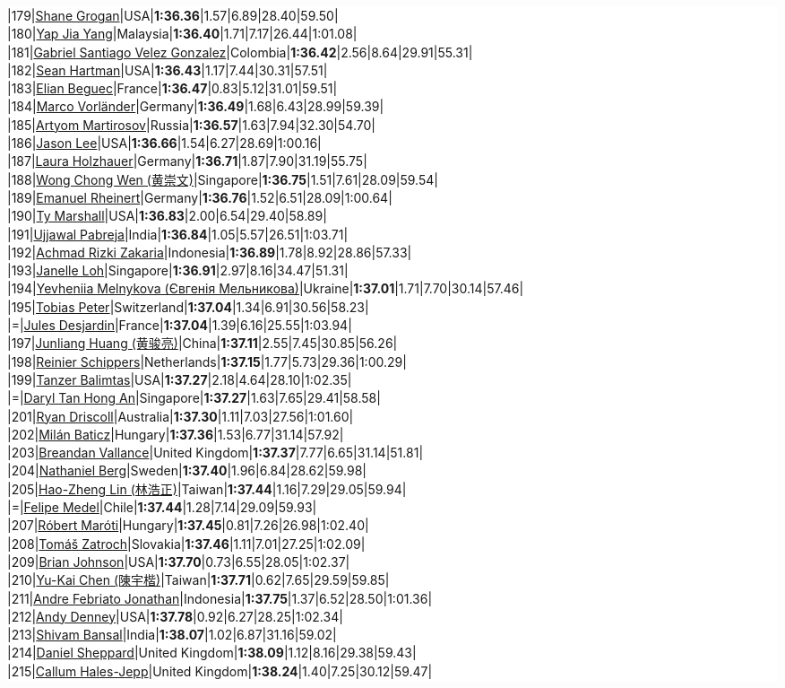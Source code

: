 |179|[Shane Grogan](https://www.worldcubeassociation.org/persons/2011GROG02)|USA|**1:36.36**|1.57|6.89|28.40|59.50|  
|180|[Yap Jia Yang](https://www.worldcubeassociation.org/persons/2016YANG84)|Malaysia|**1:36.40**|1.71|7.17|26.44|1:01.08|  
|181|[Gabriel Santiago Velez Gonzalez](https://www.worldcubeassociation.org/persons/2016GONZ52)|Colombia|**1:36.42**|2.56|8.64|29.91|55.31|  
|182|[Sean Hartman](https://www.worldcubeassociation.org/persons/2016HART02)|USA|**1:36.43**|1.17|7.44|30.31|57.51|  
|183|[Elian Beguec](https://www.worldcubeassociation.org/persons/2014BEGU01)|France|**1:36.47**|0.83|5.12|31.01|59.51|  
|184|[Marco Vorländer](https://www.worldcubeassociation.org/persons/2014VORL01)|Germany|**1:36.49**|1.68|6.43|28.99|59.39|  
|185|[Artyom Martirosov](https://www.worldcubeassociation.org/persons/2016MART29)|Russia|**1:36.57**|1.63|7.94|32.30|54.70|  
|186|[Jason Lee](https://www.worldcubeassociation.org/persons/2015LEEJ12)|USA|**1:36.66**|1.54|6.27|28.69|1:00.16|  
|187|[Laura Holzhauer](https://www.worldcubeassociation.org/persons/2016HOLZ01)|Germany|**1:36.71**|1.87|7.90|31.19|55.75|  
|188|[Wong Chong Wen (黄崇文)](https://www.worldcubeassociation.org/persons/2014WENW01)|Singapore|**1:36.75**|1.51|7.61|28.09|59.54|  
|189|[Emanuel Rheinert](https://www.worldcubeassociation.org/persons/2011RHEI01)|Germany|**1:36.76**|1.52|6.51|28.09|1:00.64|  
|190|[Ty Marshall](https://www.worldcubeassociation.org/persons/2014MARS04)|USA|**1:36.83**|2.00|6.54|29.40|58.89|  
|191|[Ujjawal Pabreja](https://www.worldcubeassociation.org/persons/2015PABR01)|India|**1:36.84**|1.05|5.57|26.51|1:03.71|  
|192|[Achmad Rizki Zakaria](https://www.worldcubeassociation.org/persons/2011ZAKA01)|Indonesia|**1:36.89**|1.78|8.92|28.86|57.33|  
|193|[Janelle Loh](https://www.worldcubeassociation.org/persons/2016LOHJ01)|Singapore|**1:36.91**|2.97|8.16|34.47|51.31|  
|194|[Yevheniia Melnykova (Євгенія Мельникова)](https://www.worldcubeassociation.org/persons/2016MELN01)|Ukraine|**1:37.01**|1.71|7.70|30.14|57.46|  
|195|[Tobias Peter](https://www.worldcubeassociation.org/persons/2014PETE03)|Switzerland|**1:37.04**|1.34|6.91|30.56|58.23|  
|=|[Jules Desjardin](https://www.worldcubeassociation.org/persons/2010DESJ01)|France|**1:37.04**|1.39|6.16|25.55|1:03.94|  
|197|[Junliang Huang (黄骏亮)](https://www.worldcubeassociation.org/persons/2017HUAN77)|China|**1:37.11**|2.55|7.45|30.85|56.26|  
|198|[Reinier Schippers](https://www.worldcubeassociation.org/persons/2010SCHI01)|Netherlands|**1:37.15**|1.77|5.73|29.36|1:00.29|  
|199|[Tanzer Balimtas](https://www.worldcubeassociation.org/persons/2013BALI01)|USA|**1:37.27**|2.18|4.64|28.10|1:02.35|  
|=|[Daryl Tan Hong An](https://www.worldcubeassociation.org/persons/2015ANDA01)|Singapore|**1:37.27**|1.63|7.65|29.41|58.58|  
|201|[Ryan Driscoll](https://www.worldcubeassociation.org/persons/2015DRIS02)|Australia|**1:37.30**|1.11|7.03|27.56|1:01.60|  
|202|[Milán Baticz](https://www.worldcubeassociation.org/persons/2005BATI01)|Hungary|**1:37.36**|1.53|6.77|31.14|57.92|  
|203|[Breandan Vallance](https://www.worldcubeassociation.org/persons/2007VALL01)|United Kingdom|**1:37.37**|7.77|6.65|31.14|51.81|  
|204|[Nathaniel Berg](https://www.worldcubeassociation.org/persons/2012BERG04)|Sweden|**1:37.40**|1.96|6.84|28.62|59.98|  
|205|[Hao-Zheng Lin (林浩正)](https://www.worldcubeassociation.org/persons/2008LINH01)|Taiwan|**1:37.44**|1.16|7.29|29.05|59.94|  
|=|[Felipe Medel](https://www.worldcubeassociation.org/persons/2015MEDE01)|Chile|**1:37.44**|1.28|7.14|29.09|59.93|  
|207|[Róbert Maróti](https://www.worldcubeassociation.org/persons/2012MARA03)|Hungary|**1:37.45**|0.81|7.26|26.98|1:02.40|  
|208|[Tomáš Zatroch](https://www.worldcubeassociation.org/persons/2016ZATR01)|Slovakia|**1:37.46**|1.11|7.01|27.25|1:02.09|  
|209|[Brian Johnson](https://www.worldcubeassociation.org/persons/2013JOHN10)|USA|**1:37.70**|0.73|6.55|28.05|1:02.37|  
|210|[Yu-Kai Chen (陳宇楷)](https://www.worldcubeassociation.org/persons/2015CHEN56)|Taiwan|**1:37.71**|0.62|7.65|29.59|59.85|  
|211|[Andre Febriato Jonathan](https://www.worldcubeassociation.org/persons/2011JONA01)|Indonesia|**1:37.75**|1.37|6.52|28.50|1:01.36|  
|212|[Andy Denney](https://www.worldcubeassociation.org/persons/2013DENN01)|USA|**1:37.78**|0.92|6.27|28.25|1:02.34|  
|213|[Shivam Bansal](https://www.worldcubeassociation.org/persons/2011BANS02)|India|**1:38.07**|1.02|6.87|31.16|59.02|  
|214|[Daniel Sheppard](https://www.worldcubeassociation.org/persons/2009SHEP01)|United Kingdom|**1:38.09**|1.12|8.16|29.38|59.43|  
|215|[Callum Hales-Jepp](https://www.worldcubeassociation.org/persons/2012HALE01)|United Kingdom|**1:38.24**|1.40|7.25|30.12|59.47|  